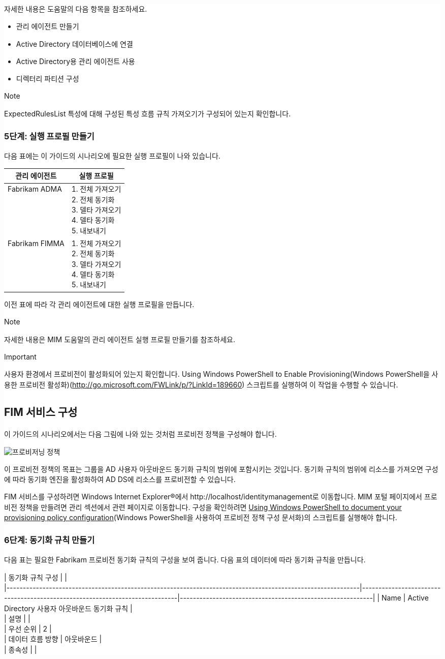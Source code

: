 


자세한 내용은 도움말의 다음 항목을 참조하세요.
-   관리 에이전트 만들기

-   Active Directory 데이터베이스에 연결

-   Active Directory용 관리 에이전트 사용

-   디렉터리 파티션 구성

>[!NOTE]
 ExpectedRulesList 특성에 대해 구성된 특성 흐름 규칙 가져오기가 구성되어 있는지 확인합니다.

### <a name="step-5-create-the-run-profiles"></a>5단계: 실행 프로필 만들기

다음 표에는 이 가이드의 시나리오에 필요한 실행 프로필이 나와 있습니다.

| 관리 에이전트  | 실행 프로필     |
|-------------------|--------------------------------------|
| Fabrikam ADMA     | 1. 전체 가져오기  <br/> 2. 전체 동기화 <br/> 3. 델타 가져오기 <br/> 4. 델타 동기화 <br/> 5. 내보내기                                                                    |
| Fabrikam FIMMA   | 1. 전체 가져오기 <br> 2. 전체 동기화 <br/> 3. 델타 가져오기 <br/> 4. 델타 동기화 <br/> 5. 내보내기|                                                                                                                                                                                   

이전 표에 따라 각 관리 에이전트에 대한 실행 프로필을 만듭니다.


>[!Note]
자세한 내용은 MIM 도움말의 관리 에이전트 실행 프로필 만들기를 참조하세요.                                                                                                                  


>[!Important]
 사용자 환경에서 프로비전이 활성화되어 있는지 확인합니다. Using Windows PowerShell to Enable Provisioning(Windows PowerShell을 사용한 프로비전 활성화)(http://go.microsoft.com/FWLink/p/?LinkId=189660) 스크립트를 실행하여 이 작업을 수행할 수 있습니다.


## <a name="configuring-the-fim-service"></a>FIM 서비스 구성


이 가이드의 시나리오에서는 다음 그림에 나와 있는 것처럼 프로비전 정책을 구성해야 합니다.

![프로비저닝 정책](media/how-provision-users-adds/image019.png)

이 프로비전 정책의 목표는 그룹을 AD 사용자 아웃바운드 동기화 규칙의 범위에 포함시키는 것입니다. 동기화 규칙의 범위에 리소스를 가져오면 구성에 따라 동기화 엔진을 활성화하여 AD DS에 리소스를 프로비전할 수 있습니다.

FIM 서비스를 구성하려면 Windows Internet Explorer®에서 http://localhost/identitymanagement로 이동합니다. MIM 포털 페이지에서 프로비전 정책을 만들려면 관리 섹션에서 관련 페이지로 이동합니다. 구성을 확인하려면 [Using Windows PowerShell to document your provisioning policy configuration](http://go.microsoft.com/FWLink/p/?LinkId=189661)(Windows PowerShell을 사용하여 프로비전 정책 구성 문서화)의 스크립트를 실행해야 합니다.

### <a name="step-6-create-the-synchronization-rule"></a>6단계: 동기화 규칙 만들기

다음 표는 필요한 Fabrikam 프로비전 동기화 규칙의 구성을 보여 줍니다. 다음 표의 데이터에 따라 동기화 규칙을 만듭니다.

| 동기화 규칙 구성                                                                         |                                                                             |                                                           
|------------------------------------------------------------------------------------------------------------|-----------------------------------------------------------------------------|-----------------------------------------------------------|
| Name                                                                                                       | Active Directory 사용자 아웃바운드 동기화 규칙                         |                                                          
| 설명                                                                                               |                                                                             |                                                           
| 우선 순위                                                                                                | 2                                                                           |                                                           
| 데이터 흐름 방향   | 아웃바운드             |       
| 종속성       |         |                                         

